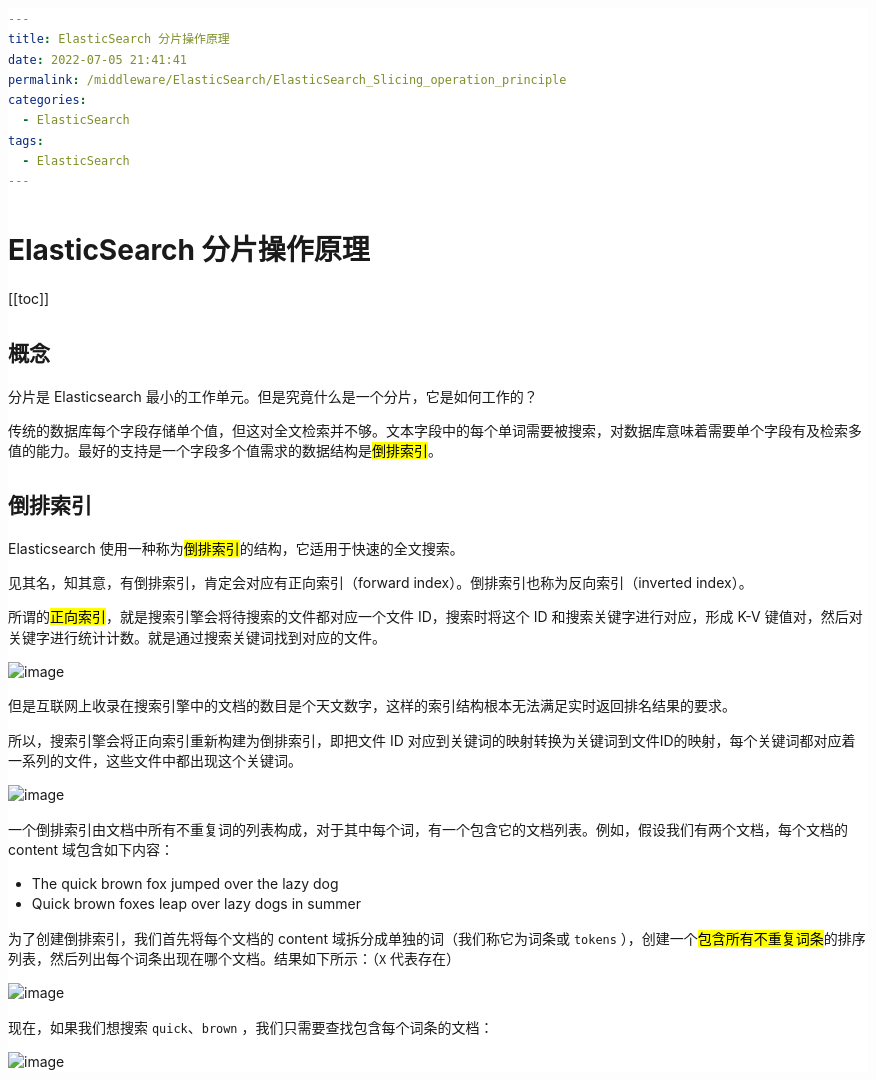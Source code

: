 ```yaml
---
title: ElasticSearch 分片操作原理
date: 2022-07-05 21:41:41
permalink: /middleware/ElasticSearch/ElasticSearch_Slicing_operation_principle
categories:
  - ElasticSearch
tags:
  - ElasticSearch
---
```

# ElasticSearch 分片操作原理

[[toc]]

## 概念

分片是 Elasticsearch 最小的工作单元。但是究竟什么是一个分片，它是如何工作的？

传统的数据库每个字段存储单个值，但这对全文检索并不够。文本字段中的每个单词需要被搜索，对数据库意味着需要单个字段有及检索多值的能力。最好的支持是一个字段多个值需求的数据结构是<mark>倒排索引</mark>。

## 倒排索引

Elasticsearch 使用一种称为<mark>倒排索引</mark>的结构，它适用于快速的全文搜索。

见其名，知其意，有倒排索引，肯定会对应有正向索引（forward index）。倒排索引也称为反向索引（inverted index）。

所谓的<mark>正向索引</mark>，就是搜索引擎会将待搜索的文件都对应一个文件 ID，搜索时将这个 ID 和搜索关键字进行对应，形成 K-V 键值对，然后对关键字进行统计计数。就是通过搜索关键词找到对应的文件。

![image](https://cdn.staticaly.com/gh/xustudyxu/image-hosting1@master/20220705/image.spow3fyruxc.webp)

但是互联网上收录在搜索引擎中的文档的数目是个天文数字，这样的索引结构根本无法满足实时返回排名结果的要求。

所以，搜索引擎会将正向索引重新构建为倒排索引，即把文件 ID 对应到关键词的映射转换为关键词到文件ID的映射，每个关键词都对应着一系列的文件，这些文件中都出现这个关键词。

![image](https://cdn.staticaly.com/gh/xustudyxu/image-hosting1@master/20220705/image.1why5oxovrk0.webp)

一个倒排索引由文档中所有不重复词的列表构成，对于其中每个词，有一个包含它的文档列表。例如，假设我们有两个文档，每个文档的 content 域包含如下内容：

- The quick brown fox jumped over the lazy dog
- Quick brown foxes leap over lazy dogs in summer

为了创建倒排索引，我们首先将每个文档的 content 域拆分成单独的词（我们称它为词条或 `tokens` ），创建一个<mark>包含所有不重复词条</mark>的排序列表，然后列出每个词条出现在哪个文档。结果如下所示：（`X` 代表存在）

![image](https://cdn.staticaly.com/gh/xustudyxu/image-hosting1@master/20220705/image.5vldzmxdlkw0.webp)

现在，如果我们想搜索 `quick`、`brown` ，我们只需要查找包含每个词条的文档：

![image](https://cdn.staticaly.com/gh/xustudyxu/image-hosting1@master/20220705/image.5772inyfqt4.webp)

